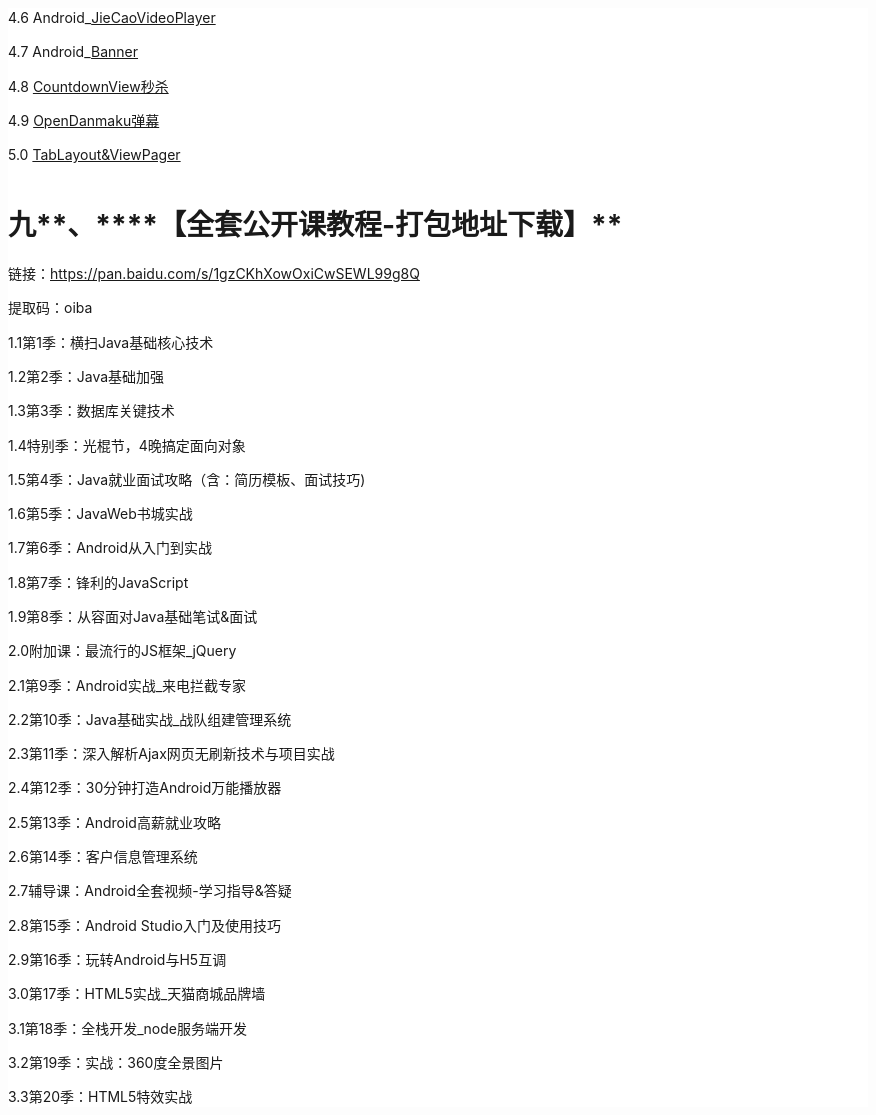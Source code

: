 4.6 Android_[JieCaoVideoPlayer](#JieCaoVideoPlayer) 

4.7 Android_[Banner](#Banner)

4.8 [CountdownView秒杀](#CountdownView)

4.9 [OpenDanmaku弹幕](#OpenDanmaku)

5.0 [TabLayout&ViewPager ](#TabLayout)

# **九****、****【全套公开课教程-打包地址下载】**

链接：<https://pan.baidu.com/s/1gzCKhXowOxiCwSEWL99g8Q>

 

提取码：oiba

 

1.1第1季：横扫Java基础核心技术 

1.2第2季：Java基础加强 

1.3第3季：数据库关键技术 

1.4特别季：光棍节，4晚搞定面向对象 

1.5第4季：Java就业面试攻略（含：简历模板、面试技巧) 

1.6第5季：JavaWeb书城实战 

1.7第6季：Android从入门到实战 

1.8第7季：锋利的JavaScript 

1.9第8季：从容面对Java基础笔试&面试 

2.0附加课：最流行的JS框架_jQuery 

2.1第9季：Android实战_来电拦截专家 

2.2第10季：Java基础实战_战队组建管理系统 

2.3第11季：深入解析Ajax网页无刷新技术与项目实战 

2.4第12季：30分钟打造Android万能播放器

2.5第13季：Android高薪就业攻略 

2.6第14季：客户信息管理系统 

2.7辅导课：Android全套视频-学习指导&答疑 

2.8第15季：Android Studio入门及使用技巧 

2.9第16季：玩转Android与H5互调 

3.0第17季：HTML5实战_天猫商城品牌墙 

3.1第18季：全栈开发_node服务端开发 

3.2第19季：实战：360度全景图片 

3.3第20季：HTML5特效实战 

